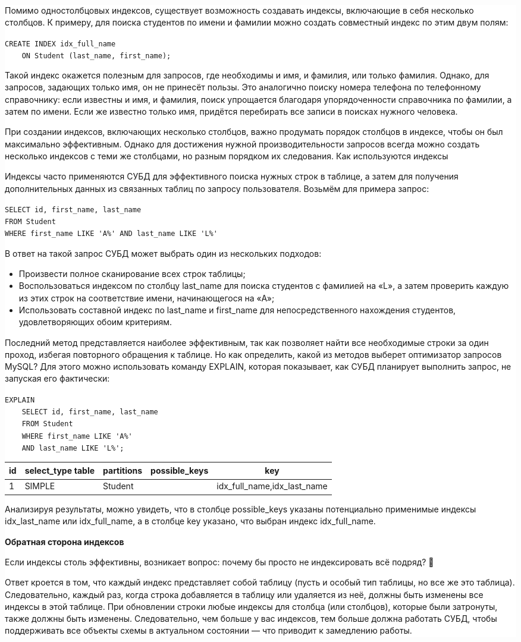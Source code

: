 Помимо одностолбцовых индексов, существует возможность создавать индексы, включающие в себя несколько столбцов. К примеру, для поиска студентов по имени и фамилии можно создать совместный индекс по этим двум полям:

    CREATE INDEX idx_full_name
        ON Student (last_name, first_name);


Такой индекс окажется полезным для запросов, где необходимы и имя, и фамилия, или только фамилия. Однако, для запросов, задающих только имя, он не принесёт пользы. Это аналогично поиску номера телефона по телефонному справочнику: если известны и имя, и фамилия, поиск упрощается благодаря упорядоченности справочника по фамилии, а затем по имени. Если же известно только имя, придётся перебирать все записи в поисках нужного человека.

При создании индексов, включающих несколько столбцов, важно продумать порядок столбцов в индексе, чтобы он был максимально эффективным. Однако для достижения нужной производительности запросов всегда можно создать несколько индексов с теми же столбцами, но разным порядком их следования.
Как используются индексы

Индексы часто применяются СУБД для эффективного поиска нужных строк в таблице, а затем для получения дополнительных данных из связанных таблиц по запросу пользователя. Возьмём для примера запрос:

    SELECT id, first_name, last_name
    FROM Student
    WHERE first_name LIKE 'A%' AND last_name LIKE 'L%'

В ответ на такой запрос СУБД может выбрать один из нескольких подходов:
-	Произвести полное сканирование всех строк таблицы;
-	Воспользоваться индексом по столбцу last_name для поиска студентов с фамилией на «L», а затем проверить каждую из этих строк на соответствие имени, начинающегося на «A»;
-	Использовать составной индекс по last_name и first_name для непосредственного нахождения студентов, удовлетворяющих обоим критериям.

Последний метод представляется наиболее эффективным, так как позволяет найти все необходимые строки за один проход, избегая повторного обращения к таблице. Но как определить, какой из методов выберет оптимизатор запросов MySQL? Для этого можно использовать команду EXPLAIN, которая показывает, как СУБД планирует выполнить запрос, не запуская его фактически:

    EXPLAIN
        SELECT id, first_name, last_name
        FROM Student
        WHERE first_name LIKE 'A%'
        AND last_name LIKE 'L%';

| id | select_type	table | partitions | possible_keys | key |
| ------------- | ------------- | ------------- | ------------- | ------------- |
| 1 | SIMPLE | Student | <NULL> | idx_full_name,idx_last_name | idx_full_name |

Анализируя результаты, можно увидеть, что в столбце possible_keys указаны потенциально применимые индексы idx_last_name или idx_full_name, а в столбце key указано, что выбран индекс idx_full_name.

**Обратная сторона индексов**

Если индексы столь эффективны, возникает вопрос: почему бы просто не индексировать всё подряд? 🧐

Ответ кроется в том, что каждый индекс представляет собой таблицу (пусть и особый тип таблицы, но все же это таблица). Следовательно, каждый раз, когда строка добавляется в таблицу или удаляется из неё, должны быть изменены все индексы в этой таблице. При обновлении строки любые индексы для столбца (или столбцов), которые были затронуты, также должны быть изменены. Следовательно, чем больше у вас индексов, тем больше должна работать СУБД, чтобы поддерживать все объекты схемы в актуальном состоянии — что приводит к замедлению работы.
